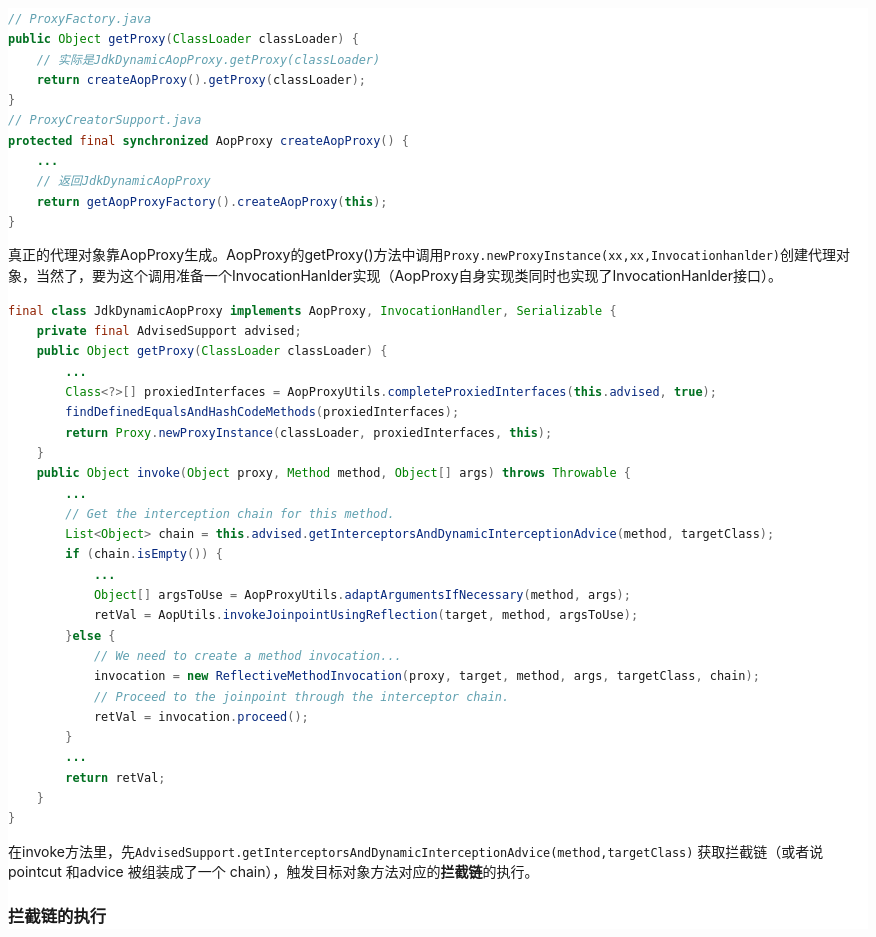```java
// ProxyFactory.java
public Object getProxy(ClassLoader classLoader) {
    // 实际是JdkDynamicAopProxy.getProxy(classLoader)
    return createAopProxy().getProxy(classLoader);
}
// ProxyCreatorSupport.java
protected final synchronized AopProxy createAopProxy() {
    ...
    // 返回JdkDynamicAopProxy
    return getAopProxyFactory().createAopProxy(this);
}
```
真正的代理对象靠AopProxy生成。AopProxy的getProxy()方法中调用`Proxy.newProxyInstance(xx,xx,Invocationhanlder)`创建代理对象，当然了，要为这个调用准备一个InvocationHanlder实现（AopProxy自身实现类同时也实现了InvocationHanlder接口）。



```java
final class JdkDynamicAopProxy implements AopProxy, InvocationHandler, Serializable {
    private final AdvisedSupport advised;
    public Object getProxy(ClassLoader classLoader) {
        ...
        Class<?>[] proxiedInterfaces = AopProxyUtils.completeProxiedInterfaces(this.advised, true);
        findDefinedEqualsAndHashCodeMethods(proxiedInterfaces);
        return Proxy.newProxyInstance(classLoader, proxiedInterfaces, this);
    }
    public Object invoke(Object proxy, Method method, Object[] args) throws Throwable {
        ...
        // Get the interception chain for this method.
		List<Object> chain = this.advised.getInterceptorsAndDynamicInterceptionAdvice(method, targetClass);
        if (chain.isEmpty()) {
            ...
            Object[] argsToUse = AopProxyUtils.adaptArgumentsIfNecessary(method, args);
            retVal = AopUtils.invokeJoinpointUsingReflection(target, method, argsToUse);
        }else {
            // We need to create a method invocation...
            invocation = new ReflectiveMethodInvocation(proxy, target, method, args, targetClass, chain);
            // Proceed to the joinpoint through the interceptor chain.
            retVal = invocation.proceed();
        }
        ...
        return retVal;
    }
}
```

在invoke方法里，先`AdvisedSupport.getInterceptorsAndDynamicInterceptionAdvice(method,targetClass)` 获取拦截链（或者说pointcut 和advice 被组装成了一个 chain），触发目标对象方法对应的**拦截链**的执行。

### 拦截链的执行
